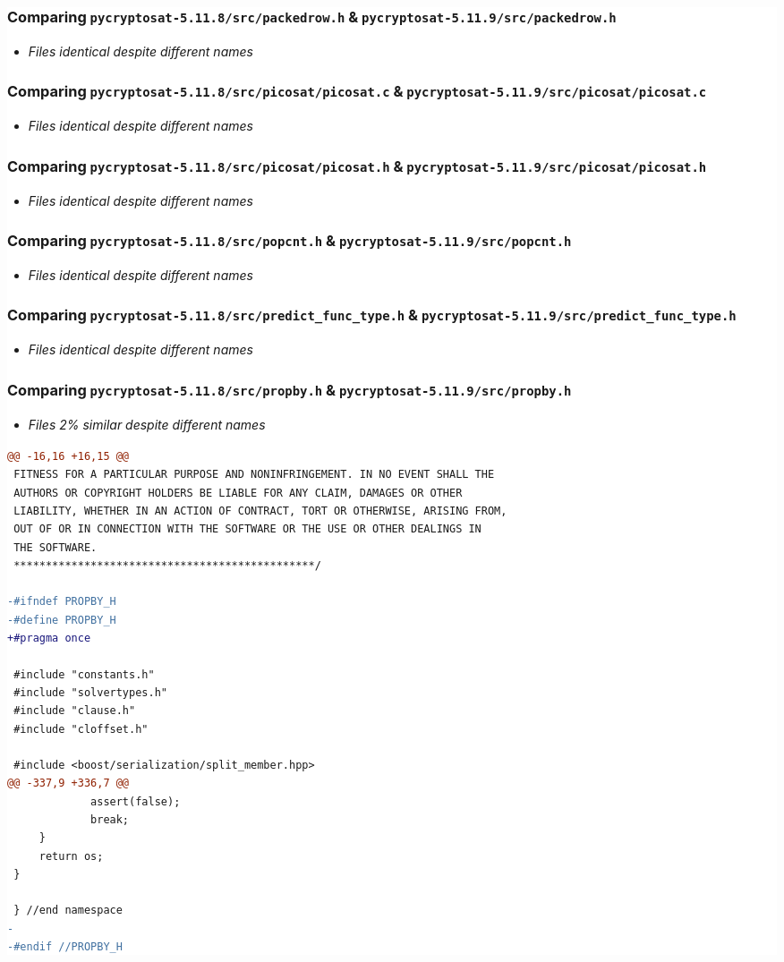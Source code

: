 ### Comparing `pycryptosat-5.11.8/src/packedrow.h` & `pycryptosat-5.11.9/src/packedrow.h`

 * *Files identical despite different names*

### Comparing `pycryptosat-5.11.8/src/picosat/picosat.c` & `pycryptosat-5.11.9/src/picosat/picosat.c`

 * *Files identical despite different names*

### Comparing `pycryptosat-5.11.8/src/picosat/picosat.h` & `pycryptosat-5.11.9/src/picosat/picosat.h`

 * *Files identical despite different names*

### Comparing `pycryptosat-5.11.8/src/popcnt.h` & `pycryptosat-5.11.9/src/popcnt.h`

 * *Files identical despite different names*

### Comparing `pycryptosat-5.11.8/src/predict_func_type.h` & `pycryptosat-5.11.9/src/predict_func_type.h`

 * *Files identical despite different names*

### Comparing `pycryptosat-5.11.8/src/propby.h` & `pycryptosat-5.11.9/src/propby.h`

 * *Files 2% similar despite different names*

```diff
@@ -16,16 +16,15 @@
 FITNESS FOR A PARTICULAR PURPOSE AND NONINFRINGEMENT. IN NO EVENT SHALL THE
 AUTHORS OR COPYRIGHT HOLDERS BE LIABLE FOR ANY CLAIM, DAMAGES OR OTHER
 LIABILITY, WHETHER IN AN ACTION OF CONTRACT, TORT OR OTHERWISE, ARISING FROM,
 OUT OF OR IN CONNECTION WITH THE SOFTWARE OR THE USE OR OTHER DEALINGS IN
 THE SOFTWARE.
 ***********************************************/
 
-#ifndef PROPBY_H
-#define PROPBY_H
+#pragma once
 
 #include "constants.h"
 #include "solvertypes.h"
 #include "clause.h"
 #include "cloffset.h"
 
 #include <boost/serialization/split_member.hpp>
@@ -337,9 +336,7 @@
             assert(false);
             break;
     }
     return os;
 }
 
 } //end namespace
-
-#endif //PROPBY_H
```
